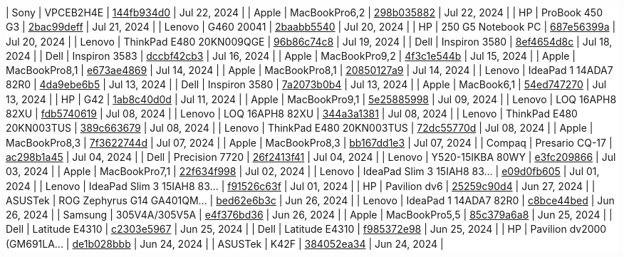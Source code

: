 | Sony          | VPCEB2H4E                   | [144fb934d0](https://linux-hardware.org/?probe=144fb934d0) | Jul 22, 2024 |
| Apple         | MacBookPro6,2               | [298b035882](https://linux-hardware.org/?probe=298b035882) | Jul 22, 2024 |
| HP            | ProBook 450 G3              | [2bac99deff](https://linux-hardware.org/?probe=2bac99deff) | Jul 21, 2024 |
| Lenovo        | G460 20041                  | [2baabb5540](https://linux-hardware.org/?probe=2baabb5540) | Jul 20, 2024 |
| HP            | 250 G5 Notebook PC          | [687e56399a](https://linux-hardware.org/?probe=687e56399a) | Jul 20, 2024 |
| Lenovo        | ThinkPad E480 20KN009QGE    | [96b86c74c8](https://linux-hardware.org/?probe=96b86c74c8) | Jul 19, 2024 |
| Dell          | Inspiron 3580               | [8ef4654d8c](https://linux-hardware.org/?probe=8ef4654d8c) | Jul 18, 2024 |
| Dell          | Inspiron 3583               | [dccbf42cb3](https://linux-hardware.org/?probe=dccbf42cb3) | Jul 16, 2024 |
| Apple         | MacBookPro9,2               | [4f3c1e544b](https://linux-hardware.org/?probe=4f3c1e544b) | Jul 15, 2024 |
| Apple         | MacBookPro8,1               | [e673ae4869](https://linux-hardware.org/?probe=e673ae4869) | Jul 14, 2024 |
| Apple         | MacBookPro8,1               | [20850127a9](https://linux-hardware.org/?probe=20850127a9) | Jul 14, 2024 |
| Lenovo        | IdeaPad 1 14ADA7 82R0       | [4da9ebe6b5](https://linux-hardware.org/?probe=4da9ebe6b5) | Jul 13, 2024 |
| Dell          | Inspiron 3580               | [7a2073b0b4](https://linux-hardware.org/?probe=7a2073b0b4) | Jul 13, 2024 |
| Apple         | MacBook6,1                  | [54ed747270](https://linux-hardware.org/?probe=54ed747270) | Jul 13, 2024 |
| HP            | G42                         | [1ab8c40d0d](https://linux-hardware.org/?probe=1ab8c40d0d) | Jul 11, 2024 |
| Apple         | MacBookPro9,1               | [5e25885998](https://linux-hardware.org/?probe=5e25885998) | Jul 09, 2024 |
| Lenovo        | LOQ 16APH8 82XU             | [fdb5740619](https://linux-hardware.org/?probe=fdb5740619) | Jul 08, 2024 |
| Lenovo        | LOQ 16APH8 82XU             | [344a3a1381](https://linux-hardware.org/?probe=344a3a1381) | Jul 08, 2024 |
| Lenovo        | ThinkPad E480 20KN003TUS    | [389c663679](https://linux-hardware.org/?probe=389c663679) | Jul 08, 2024 |
| Lenovo        | ThinkPad E480 20KN003TUS    | [72dc55770d](https://linux-hardware.org/?probe=72dc55770d) | Jul 08, 2024 |
| Apple         | MacBookPro8,3               | [7f3622744d](https://linux-hardware.org/?probe=7f3622744d) | Jul 07, 2024 |
| Apple         | MacBookPro8,3               | [bb167dd1e3](https://linux-hardware.org/?probe=bb167dd1e3) | Jul 07, 2024 |
| Compaq        | Presario CQ-17              | [ac298b1a45](https://linux-hardware.org/?probe=ac298b1a45) | Jul 04, 2024 |
| Dell          | Precision 7720              | [26f2413f41](https://linux-hardware.org/?probe=26f2413f41) | Jul 04, 2024 |
| Lenovo        | Y520-15IKBA 80WY            | [e3fc209866](https://linux-hardware.org/?probe=e3fc209866) | Jul 03, 2024 |
| Apple         | MacBookPro7,1               | [22f634f998](https://linux-hardware.org/?probe=22f634f998) | Jul 02, 2024 |
| Lenovo        | IdeaPad Slim 3 15IAH8 83... | [e09d0fb605](https://linux-hardware.org/?probe=e09d0fb605) | Jul 01, 2024 |
| Lenovo        | IdeaPad Slim 3 15IAH8 83... | [f91526c63f](https://linux-hardware.org/?probe=f91526c63f) | Jul 01, 2024 |
| HP            | Pavilion dv6                | [25259c90d4](https://linux-hardware.org/?probe=25259c90d4) | Jun 27, 2024 |
| ASUSTek       | ROG Zephyrus G14 GA401QM... | [bed62e6b3c](https://linux-hardware.org/?probe=bed62e6b3c) | Jun 26, 2024 |
| Lenovo        | IdeaPad 1 14ADA7 82R0       | [c8bce44bed](https://linux-hardware.org/?probe=c8bce44bed) | Jun 26, 2024 |
| Samsung       | 305V4A/305V5A               | [e4f376bd36](https://linux-hardware.org/?probe=e4f376bd36) | Jun 26, 2024 |
| Apple         | MacBookPro5,5               | [85c379a6a8](https://linux-hardware.org/?probe=85c379a6a8) | Jun 25, 2024 |
| Dell          | Latitude E4310              | [c2303e5967](https://linux-hardware.org/?probe=c2303e5967) | Jun 25, 2024 |
| Dell          | Latitude E4310              | [f985372e98](https://linux-hardware.org/?probe=f985372e98) | Jun 25, 2024 |
| HP            | Pavilion dv2000 (GM691LA... | [de1b028bbb](https://linux-hardware.org/?probe=de1b028bbb) | Jun 24, 2024 |
| ASUSTek       | K42F                        | [384052ea34](https://linux-hardware.org/?probe=384052ea34) | Jun 24, 2024 |